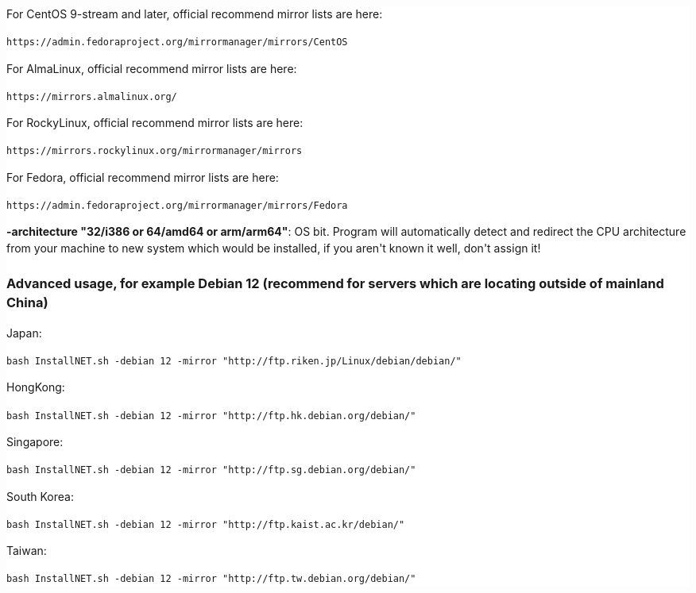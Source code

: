 For CentOS 9-stream and later, official recommend mirror lists are here:

```
https://admin.fedoraproject.org/mirrormanager/mirrors/CentOS
```

For AlmaLinux, official recommend mirror lists are here:

```
https://mirrors.almalinux.org/
```

For RockyLinux, official recommend mirror lists are here:

```
https://mirrors.rockylinux.org/mirrormanager/mirrors
```

For Fedora, official recommend mirror lists are here:

```
https://admin.fedoraproject.org/mirrormanager/mirrors/Fedora
```

  

**\-architecture "32/i386 or 64/amd64 or arm/arm64"**: OS bit. Program will automatically detect and redirect the CPU architecture from your machine to new system which would be installed, if you aren't known it well, don't assign it!

### Advanced usage, for example Debian 12 (recommend for servers which are locating outside of mainland China)

[](https://github.com/leitbogioro/Tools#advanced-usage-for-example-debian-12-recommend-for-servers-which-are-locating-outside-of-mainland-china)

Japan:

```
bash InstallNET.sh -debian 12 -mirror "http://ftp.riken.jp/Linux/debian/debian/"
```

HongKong:

```
bash InstallNET.sh -debian 12 -mirror "http://ftp.hk.debian.org/debian/"
```

Singapore:

```
bash InstallNET.sh -debian 12 -mirror "http://ftp.sg.debian.org/debian/"
```

South Korea:

```
bash InstallNET.sh -debian 12 -mirror "http://ftp.kaist.ac.kr/debian/"
```

Taiwan:

```
bash InstallNET.sh -debian 12 -mirror "http://ftp.tw.debian.org/debian/"
```
